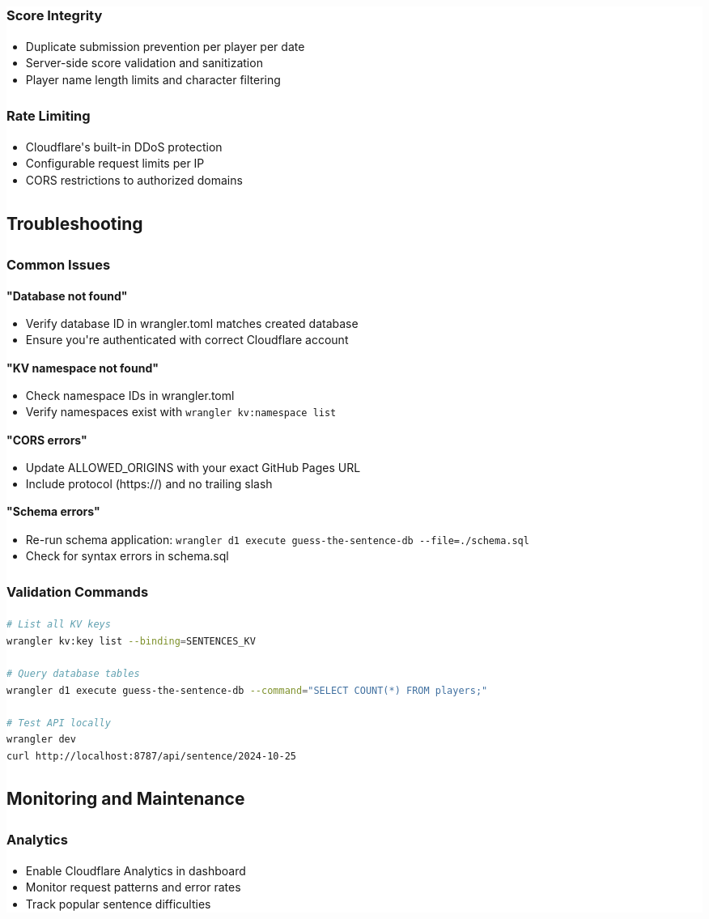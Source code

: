 ### Score Integrity
- Duplicate submission prevention per player per date
- Server-side score validation and sanitization
- Player name length limits and character filtering

### Rate Limiting
- Cloudflare's built-in DDoS protection
- Configurable request limits per IP
- CORS restrictions to authorized domains

## Troubleshooting

### Common Issues

**"Database not found"**
- Verify database ID in wrangler.toml matches created database
- Ensure you're authenticated with correct Cloudflare account

**"KV namespace not found"**
- Check namespace IDs in wrangler.toml
- Verify namespaces exist with `wrangler kv:namespace list`

**"CORS errors"**
- Update ALLOWED_ORIGINS with your exact GitHub Pages URL
- Include protocol (https://) and no trailing slash

**"Schema errors"**
- Re-run schema application: `wrangler d1 execute guess-the-sentence-db --file=./schema.sql`
- Check for syntax errors in schema.sql

### Validation Commands

```bash
# List all KV keys
wrangler kv:key list --binding=SENTENCES_KV

# Query database tables
wrangler d1 execute guess-the-sentence-db --command="SELECT COUNT(*) FROM players;"

# Test API locally
wrangler dev
curl http://localhost:8787/api/sentence/2024-10-25
```

## Monitoring and Maintenance

### Analytics
- Enable Cloudflare Analytics in dashboard
- Monitor request patterns and error rates
- Track popular sentence difficulties
